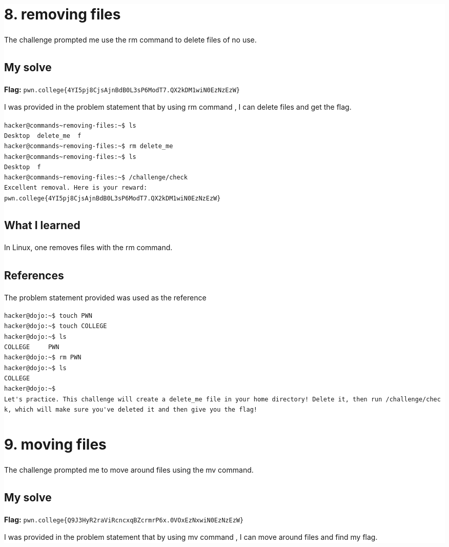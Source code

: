# 8. removing files
The challenge prompted me use the rm command to delete files of no use.

## My solve
**Flag:** `pwn.college{4YI5pj8CjsAjnBdB0L3sP6ModT7.QX2kDM1wiN0EzNzEzW}`

I was provided in the problem statement that by using rm command , I can delete files and get the flag.

```
hacker@commands~removing-files:~$ ls
Desktop  delete_me  f
hacker@commands~removing-files:~$ rm delete_me
hacker@commands~removing-files:~$ ls
Desktop  f
hacker@commands~removing-files:~$ /challenge/check
Excellent removal. Here is your reward:
pwn.college{4YI5pj8CjsAjnBdB0L3sP6ModT7.QX2kDM1wiN0EzNzEzW}

```

## What I learned
In Linux, one removes files with the rm command.

## References
The problem statement provided was used as the reference
```
hacker@dojo:~$ touch PWN
hacker@dojo:~$ touch COLLEGE
hacker@dojo:~$ ls
COLLEGE     PWN
hacker@dojo:~$ rm PWN
hacker@dojo:~$ ls
COLLEGE
hacker@dojo:~$
Let's practice. This challenge will create a delete_me file in your home directory! Delete it, then run /challenge/check, which will make sure you've deleted it and then give you the flag!

```

# 9. moving files
The challenge prompted me to move around files using the mv command.

## My solve
**Flag:** `pwn.college{Q9J3HyR2raViRcncxqBZcrmrP6x.0VOxEzNxwiN0EzNzEzW}`

I was provided in the problem statement that by using mv command , I can move around files and find my flag.
